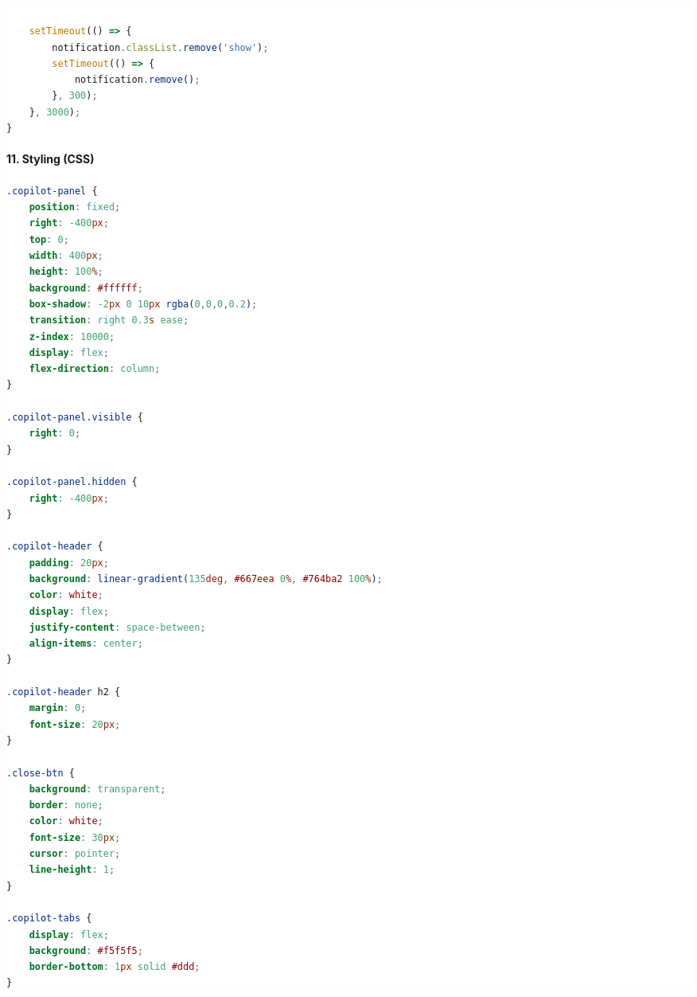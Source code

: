 ```javascript

    setTimeout(() => {
        notification.classList.remove('show');
        setTimeout(() => {
            notification.remove();
        }, 300);
    }, 3000);
}
```

#### 11. Styling (CSS)

```css
.copilot-panel {
    position: fixed;
    right: -400px;
    top: 0;
    width: 400px;
    height: 100%;
    background: #ffffff;
    box-shadow: -2px 0 10px rgba(0,0,0,0.2);
    transition: right 0.3s ease;
    z-index: 10000;
    display: flex;
    flex-direction: column;
}

.copilot-panel.visible {
    right: 0;
}

.copilot-panel.hidden {
    right: -400px;
}

.copilot-header {
    padding: 20px;
    background: linear-gradient(135deg, #667eea 0%, #764ba2 100%);
    color: white;
    display: flex;
    justify-content: space-between;
    align-items: center;
}

.copilot-header h2 {
    margin: 0;
    font-size: 20px;
}

.close-btn {
    background: transparent;
    border: none;
    color: white;
    font-size: 30px;
    cursor: pointer;
    line-height: 1;
}

.copilot-tabs {
    display: flex;
    background: #f5f5f5;
    border-bottom: 1px solid #ddd;
}

```